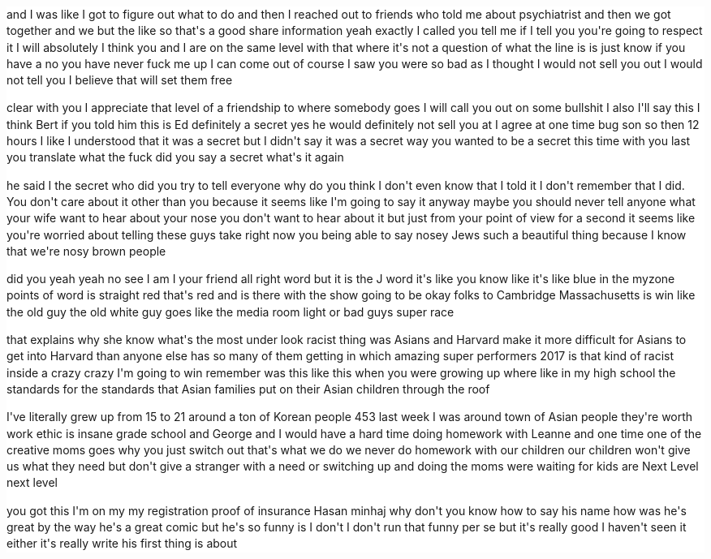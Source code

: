 <timemark seconds="8710" />

and I was like I got to figure out what to do and then I reached out to friends who told me about psychiatrist and then we got together and we but the like so that's a good share information yeah exactly I called you tell me if I tell you you're going to respect it I will absolutely I think you and I are on the same level with that where it's not a question of what the line is is just know if you have a no you have never fuck me up I can come out of course I saw you were so bad as I thought I would not sell you out I would not tell you I believe that will set them free

<timemark seconds="8770" />

clear with you I appreciate that level of a friendship to where somebody goes I will call you out on some bullshit I also I'll say this I think Bert if you told him this is Ed definitely a secret yes he would definitely not sell you at I agree at one time bug son so then 12 hours I like I understood that it was a secret but I didn't say it was a secret way you wanted to be a secret this time with you last you translate what the fuck did you say a secret what's it again

<timemark seconds="8827" />

he said I the secret who did you try to tell everyone why do you think I don't even know that I told it I don't remember that I did. You don't care about it other than you because it seems like I'm going to say it anyway maybe you should never tell anyone what your wife want to hear about your nose you don't want to hear about it but just from your point of view for a second it seems like you're worried about telling these guys take right now you being able to say nosey Jews such a beautiful thing because I know that we're nosy brown people

<timemark seconds="8887" />

did you yeah yeah no see I am I your friend all right word but it is the J word it's like you know like it's like blue in the myzone points of word is straight red that's red and is there with the show going to be okay folks to Cambridge Massachusetts is win like the old guy the old white guy goes like the media room light or bad guys super race

<timemark seconds="8947" />

that explains why she know what's the most under look racist thing was Asians and Harvard make it more difficult for Asians to get into Harvard than anyone else has so many of them getting in which amazing super performers 2017 is that kind of racist inside a crazy crazy I'm going to win remember was this like this when you were growing up where like in my high school the standards for the standards that Asian families put on their Asian children through the roof

<timemark seconds="9007" />

I've literally grew up from 15 to 21 around a ton of Korean people 453 last week I was around town of Asian people they're worth work ethic is insane grade school and George and I would have a hard time doing homework with Leanne and one time one of the creative moms goes why you just switch out that's what we do we never do homework with our children our children won't give us what they need but don't give a stranger with a need or switching up and doing the moms were waiting for kids are Next Level next level

<timemark seconds="9067" />

you got this I'm on my my registration proof of insurance Hasan minhaj why don't you know how to say his name how was he's great by the way he's a great comic but he's so funny is I don't I don't run that funny per se but it's really good I haven't seen it either it's really write his first thing is about
